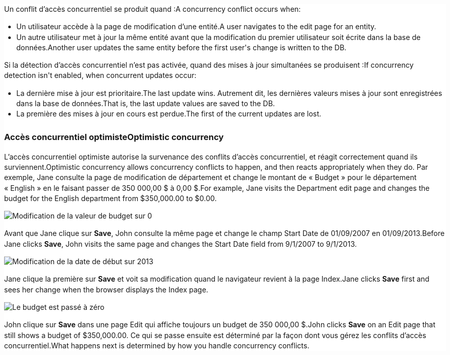 <span data-ttu-id="3015c-109">Un conflit d’accès concurrentiel se produit quand :</span><span class="sxs-lookup"><span data-stu-id="3015c-109">A concurrency conflict occurs when:</span></span>

* <span data-ttu-id="3015c-110">Un utilisateur accède à la page de modification d’une entité.</span><span class="sxs-lookup"><span data-stu-id="3015c-110">A user navigates to the edit page for an entity.</span></span>
* <span data-ttu-id="3015c-111">Un autre utilisateur met à jour la même entité avant que la modification du premier utilisateur soit écrite dans la base de données.</span><span class="sxs-lookup"><span data-stu-id="3015c-111">Another user updates the same entity before the first user's change is written to the DB.</span></span>

<span data-ttu-id="3015c-112">Si la détection d’accès concurrentiel n’est pas activée, quand des mises à jour simultanées se produisent :</span><span class="sxs-lookup"><span data-stu-id="3015c-112">If concurrency detection isn't enabled, when concurrent updates occur:</span></span>

* <span data-ttu-id="3015c-113">La dernière mise à jour est prioritaire.</span><span class="sxs-lookup"><span data-stu-id="3015c-113">The last update wins.</span></span> <span data-ttu-id="3015c-114">Autrement dit, les dernières valeurs mises à jour sont enregistrées dans la base de données.</span><span class="sxs-lookup"><span data-stu-id="3015c-114">That is, the last update values are saved to the DB.</span></span>
* <span data-ttu-id="3015c-115">La première des mises à jour en cours est perdue.</span><span class="sxs-lookup"><span data-stu-id="3015c-115">The first of the current updates are lost.</span></span>

### <a name="optimistic-concurrency"></a><span data-ttu-id="3015c-116">Accès concurrentiel optimiste</span><span class="sxs-lookup"><span data-stu-id="3015c-116">Optimistic concurrency</span></span>

<span data-ttu-id="3015c-117">L’accès concurrentiel optimiste autorise la survenance des conflits d’accès concurrentiel, et réagit correctement quand ils surviennent.</span><span class="sxs-lookup"><span data-stu-id="3015c-117">Optimistic concurrency allows concurrency conflicts to happen, and then reacts appropriately when they do.</span></span> <span data-ttu-id="3015c-118">Par exemple, Jane consulte la page de modification de département et change le montant de « Budget » pour le département « English » en le faisant passer de 350 000,00 $ à 0,00 $.</span><span class="sxs-lookup"><span data-stu-id="3015c-118">For example, Jane visits the Department edit page and changes the budget for the English department from $350,000.00 to $0.00.</span></span>

![Modification de la valeur de budget sur 0](concurrency/_static/change-budget.png)

<span data-ttu-id="3015c-120">Avant que Jane clique sur **Save**, John consulte la même page et change le champ Start Date de 01/09/2007 en 01/09/2013.</span><span class="sxs-lookup"><span data-stu-id="3015c-120">Before Jane clicks **Save**, John visits the same page and changes the Start Date field from 9/1/2007 to 9/1/2013.</span></span>

![Modification de la date de début sur 2013](concurrency/_static/change-date.png)

<span data-ttu-id="3015c-122">Jane clique la première sur **Save** et voit sa modification quand le navigateur revient à la page Index.</span><span class="sxs-lookup"><span data-stu-id="3015c-122">Jane clicks **Save** first and sees her change when the browser displays the Index page.</span></span>

![Le budget est passé à zéro](concurrency/_static/budget-zero.png)

<span data-ttu-id="3015c-124">John clique sur **Save** dans une page Edit qui affiche toujours un budget de 350 000,00 $.</span><span class="sxs-lookup"><span data-stu-id="3015c-124">John clicks **Save** on an Edit page that still shows a budget of $350,000.00.</span></span> <span data-ttu-id="3015c-125">Ce qui se passe ensuite est déterminé par la façon dont vous gérez les conflits d’accès concurrentiel.</span><span class="sxs-lookup"><span data-stu-id="3015c-125">What happens next is determined by how you handle concurrency conflicts.</span></span>
